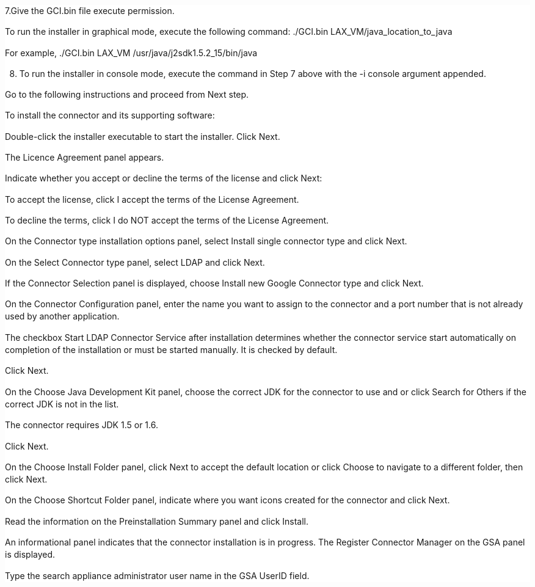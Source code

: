 7.Give the GCI.bin file execute permission.

To run the installer in graphical mode, execute the following command:
./GCI.bin LAX\_VM/java\_location\_to\_java

For example, ./GCI.bin LAX\_VM /usr/java/j2sdk1.5.2\_15/bin/java

8. To run the installer in console mode, execute the command in Step 7 above with the -i console argument appended.

Go to the following instructions and proceed from Next step.

To install the connector and its supporting software:

Double-click the installer executable to start the installer.
Click Next.

The Licence Agreement panel appears.

Indicate whether you accept or decline the terms of the license and click Next:

To accept the license, click I accept the terms of the License Agreement.

To decline the terms, click I do NOT accept the terms of the License Agreement.

On the Connector type installation options panel, select Install single connector type and click Next.

On the Select Connector type panel, select LDAP and click Next.

If the Connector Selection panel is displayed, choose Install new Google Connector type and click Next.

On the Connector Configuration panel, enter the name you want to assign to the connector and a port number that is not already used by another application.

The checkbox Start LDAP Connector Service after installation determines whether the connector service start automatically on completion of the installation or must be started manually. It is checked by default.

Click Next.

On the Choose Java Development Kit panel, choose the correct JDK for the connector to use and or click Search for Others if the correct JDK is not in the list.

The connector requires JDK 1.5 or 1.6.

Click Next.

On the Choose Install Folder panel, click Next to accept the default location or click Choose to navigate to a different folder, then          click Next.

On the Choose Shortcut Folder panel, indicate where you want icons created for the connector and click Next.

Read the information on the Preinstallation Summary panel and click Install.

An informational panel indicates that the connector installation is in progress. The Register Connector Manager on the GSA panel is displayed.

Type the search appliance administrator user name in the GSA UserID field.
